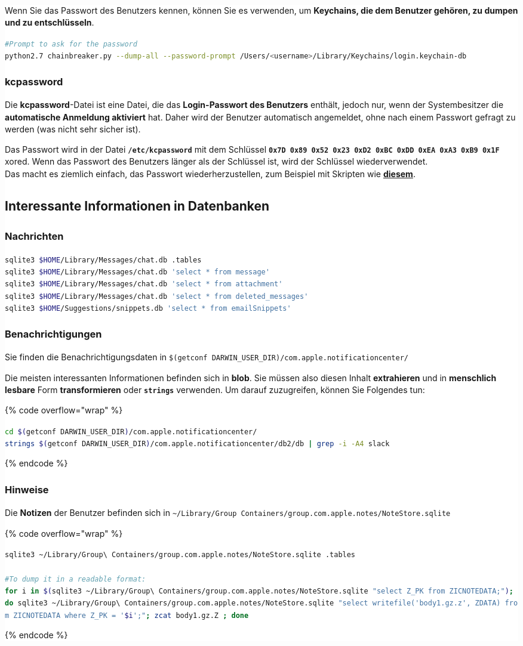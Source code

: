 Wenn Sie das Passwort des Benutzers kennen, können Sie es verwenden, um **Keychains, die dem Benutzer gehören, zu dumpen und zu entschlüsseln**.
```bash
#Prompt to ask for the password
python2.7 chainbreaker.py --dump-all --password-prompt /Users/<username>/Library/Keychains/login.keychain-db
```
### kcpassword

Die **kcpassword**-Datei ist eine Datei, die das **Login-Passwort des Benutzers** enthält, jedoch nur, wenn der Systembesitzer die **automatische Anmeldung aktiviert** hat. Daher wird der Benutzer automatisch angemeldet, ohne nach einem Passwort gefragt zu werden (was nicht sehr sicher ist).

Das Passwort wird in der Datei **`/etc/kcpassword`** mit dem Schlüssel **`0x7D 0x89 0x52 0x23 0xD2 0xBC 0xDD 0xEA 0xA3 0xB9 0x1F`** xored. Wenn das Passwort des Benutzers länger als der Schlüssel ist, wird der Schlüssel wiederverwendet.\
Das macht es ziemlich einfach, das Passwort wiederherzustellen, zum Beispiel mit Skripten wie [**diesem**](https://gist.github.com/opshope/32f65875d45215c3677d).

## Interessante Informationen in Datenbanken

### Nachrichten
```bash
sqlite3 $HOME/Library/Messages/chat.db .tables
sqlite3 $HOME/Library/Messages/chat.db 'select * from message'
sqlite3 $HOME/Library/Messages/chat.db 'select * from attachment'
sqlite3 $HOME/Library/Messages/chat.db 'select * from deleted_messages'
sqlite3 $HOME/Suggestions/snippets.db 'select * from emailSnippets'
```
### Benachrichtigungen

Sie finden die Benachrichtigungsdaten in `$(getconf DARWIN_USER_DIR)/com.apple.notificationcenter/`

Die meisten interessanten Informationen befinden sich in **blob**. Sie müssen also diesen Inhalt **extrahieren** und in **menschlich** **lesbare** Form **transformieren** oder **`strings`** verwenden. Um darauf zuzugreifen, können Sie Folgendes tun:

{% code overflow="wrap" %}
```bash
cd $(getconf DARWIN_USER_DIR)/com.apple.notificationcenter/
strings $(getconf DARWIN_USER_DIR)/com.apple.notificationcenter/db2/db | grep -i -A4 slack
```
{% endcode %}

### Hinweise

Die **Notizen** der Benutzer befinden sich in `~/Library/Group Containers/group.com.apple.notes/NoteStore.sqlite`

{% code overflow="wrap" %}
```bash
sqlite3 ~/Library/Group\ Containers/group.com.apple.notes/NoteStore.sqlite .tables

#To dump it in a readable format:
for i in $(sqlite3 ~/Library/Group\ Containers/group.com.apple.notes/NoteStore.sqlite "select Z_PK from ZICNOTEDATA;"); do sqlite3 ~/Library/Group\ Containers/group.com.apple.notes/NoteStore.sqlite "select writefile('body1.gz.z', ZDATA) from ZICNOTEDATA where Z_PK = '$i';"; zcat body1.gz.Z ; done
```
{% endcode %}
